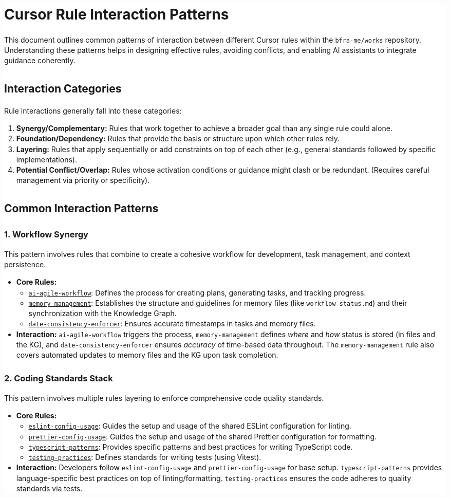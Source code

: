 # Cursor Rule Interaction Patterns

This document outlines common patterns of interaction between different Cursor rules within the `bfra-me/works` repository. Understanding these patterns helps in designing effective rules, avoiding conflicts, and enabling AI assistants to integrate guidance coherently.

## Interaction Categories

Rule interactions generally fall into these categories:

1.  **Synergy/Complementary:** Rules that work together to achieve a broader goal than any single rule could alone.
2.  **Foundation/Dependency:** Rules that provide the basis or structure upon which other rules rely.
3.  **Layering:** Rules that apply sequentially or add constraints on top of each other (e.g., general standards followed by specific implementations).
4.  **Potential Conflict/Overlap:** Rules whose activation conditions or guidance might clash or be redundant. (Requires careful management via priority or specificity).

## Common Interaction Patterns

### 1. Workflow Synergy

This pattern involves rules that combine to create a cohesive workflow for development, task management, and context persistence.

- **Core Rules:**
    - [`ai-agile-workflow`](/.cursor/rules/ai-agile-workflow.mdc): Defines the process for creating plans, generating tasks, and tracking progress.
    - [`memory-management`](/.cursor/rules/memory-management.mdc): Establishes the structure and guidelines for memory files (like `workflow-status.md`) and their synchronization with the Knowledge Graph.
    - [`date-consistency-enforcer`](/.cursor/rules/date-consistency-enforcer.mdc): Ensures accurate timestamps in tasks and memory files.
- **Interaction:** `ai-agile-workflow` triggers the process, `memory-management` defines *where* and *how* status is stored (in files and the KG), and `date-consistency-enforcer` ensures *accuracy* of time-based data throughout. The `memory-management` rule also covers automated updates to memory files and the KG upon task completion.

### 2. Coding Standards Stack

This pattern involves multiple rules layering to enforce comprehensive code quality standards.

- **Core Rules:**
    - [`eslint-config-usage`](/.cursor/rules/eslint-config-usage.mdc): Guides the setup and usage of the shared ESLint configuration for linting.
    - [`prettier-config-usage`](/.cursor/rules/prettier-config-usage.mdc): Guides the setup and usage of the shared Prettier configuration for formatting.
    - [`typescript-patterns`](/.cursor/rules/typescript-patterns.mdc): Provides specific patterns and best practices for writing TypeScript code.
    - [`testing-practices`](/.cursor/rules/testing-practices.mdc): Defines standards for writing tests (using Vitest).
- **Interaction:** Developers follow `eslint-config-usage` and `prettier-config-usage` for base setup. `typescript-patterns` provides language-specific best practices on top of linting/formatting. `testing-practices` ensures the code adheres to quality standards via tests.
